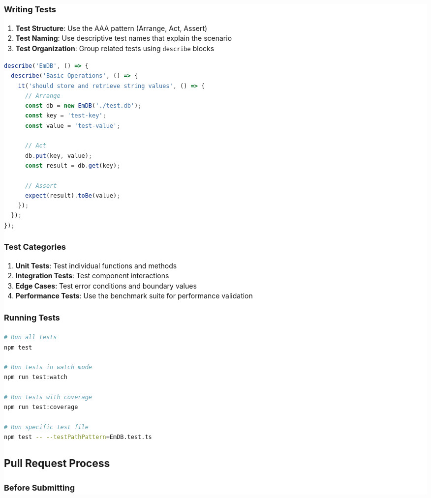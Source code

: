 ### Writing Tests

1. **Test Structure**: Use the AAA pattern (Arrange, Act, Assert)
2. **Test Naming**: Use descriptive test names that explain the scenario
3. **Test Organization**: Group related tests using `describe` blocks

```typescript
describe('EmDB', () => {
  describe('Basic Operations', () => {
    it('should store and retrieve string values', () => {
      // Arrange
      const db = new EmDB('./test.db');
      const key = 'test-key';
      const value = 'test-value';
      
      // Act
      db.put(key, value);
      const result = db.get(key);
      
      // Assert
      expect(result).toBe(value);
    });
  });
});
```

### Test Categories

1. **Unit Tests**: Test individual functions and methods
2. **Integration Tests**: Test component interactions
3. **Edge Cases**: Test error conditions and boundary values
4. **Performance Tests**: Use the benchmark suite for performance validation

### Running Tests

```bash
# Run all tests
npm test

# Run tests in watch mode
npm run test:watch

# Run tests with coverage
npm run test:coverage

# Run specific test file
npm test -- --testPathPattern=EmDB.test.ts
```

## Pull Request Process

### Before Submitting
